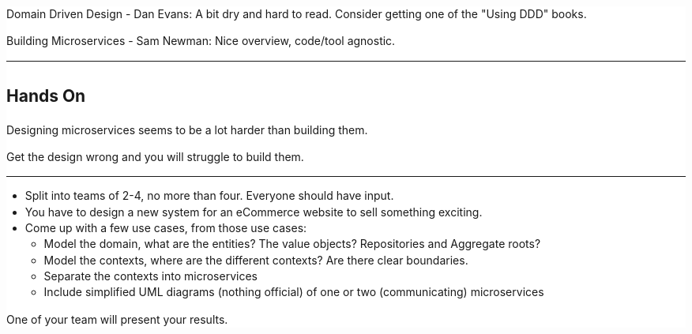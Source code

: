 Domain Driven Design - Dan Evans: A bit dry and hard to read. Consider getting one of the "Using
DDD" books.

Building Microservices - Sam Newman: Nice overview, code/tool agnostic.

---

## Hands On

Designing microservices seems to be a lot harder than building them.

Get the design wrong and you will struggle to build them.

---

- Split into teams of 2-4, no more than four. Everyone should have input.
- You have to design a new system for an eCommerce website to sell something exciting.
- Come up with a few use cases, from those use cases:
  - Model the domain, what are the entities? The value objects? Repositories and Aggregate roots?
  - Model the contexts, where are the different contexts? Are there clear boundaries.
  - Separate the contexts into microservices
  - Include simplified UML diagrams (nothing official) of one or two (communicating) microservices

One of your team will present your results.

